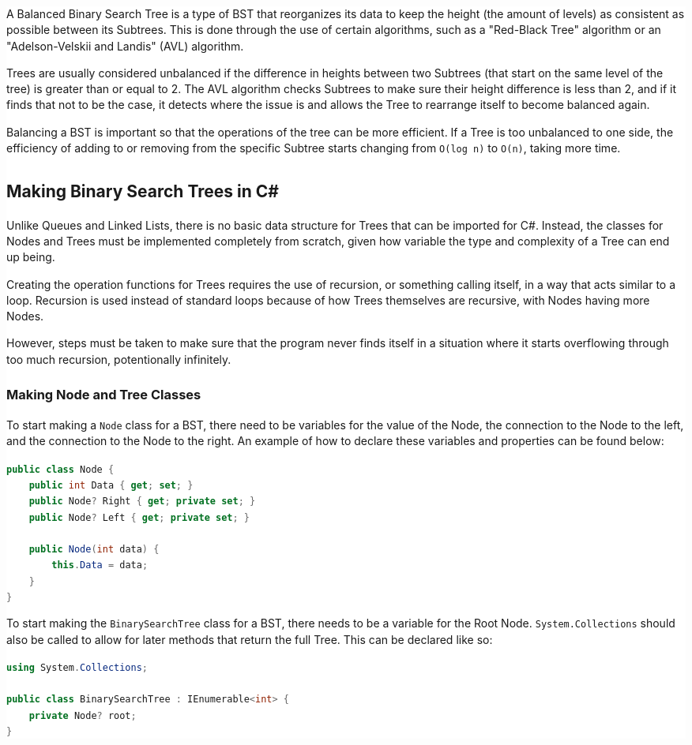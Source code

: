 A Balanced Binary Search Tree is a type of BST that reorganizes its data to keep the height (the amount of levels) as consistent as possible between its Subtrees. This is done through the use of certain algorithms, such as a "Red-Black Tree" algorithm or an "Adelson-Velskii and Landis" (AVL) algorithm.

Trees are usually considered unbalanced if the difference in heights between two Subtrees (that start on the same level of the tree) is greater than or equal to 2. The AVL algorithm checks Subtrees to make sure their height difference is less than 2, and if it finds that not to be the case, it detects where the issue is and allows the Tree to rearrange itself to become balanced again.

Balancing a BST is important so that the operations of the tree can be more efficient. If a Tree is too unbalanced to one side, the efficiency of adding to or removing from the specific Subtree starts changing from ```O(log n)``` to ```O(n)```, taking more time.

## Making Binary Search Trees in C#

Unlike Queues and Linked Lists, there is no basic data structure for Trees that can be imported for C#. Instead, the classes for Nodes and Trees must be implemented completely from scratch, given how variable the type and complexity of a Tree can end up being.

Creating the operation functions for Trees requires the use of recursion, or something calling itself, in a way that acts similar to a loop. Recursion is used instead of standard loops because of how Trees themselves are recursive, with Nodes having more Nodes.

However, steps must be taken to make sure that the program never finds itself in a situation where it starts overflowing through too much recursion, potentionally infinitely.

### Making Node and Tree Classes

To start making a ```Node``` class for a BST, there need to be variables for the value of the Node, the connection to the Node to the left, and the connection to the Node to the right. An example of how to declare these variables and properties can be found below:

```csharp
public class Node {
    public int Data { get; set; }
    public Node? Right { get; private set; }
    public Node? Left { get; private set; }

    public Node(int data) {
        this.Data = data;
    }
}
```

To start making the ```BinarySearchTree``` class for a BST, there needs to be a variable for the Root Node. ```System.Collections``` should also be called to allow for later methods that return the full Tree. This can be declared like so:

```csharp
using System.Collections;

public class BinarySearchTree : IEnumerable<int> {
    private Node? root;
}
```
